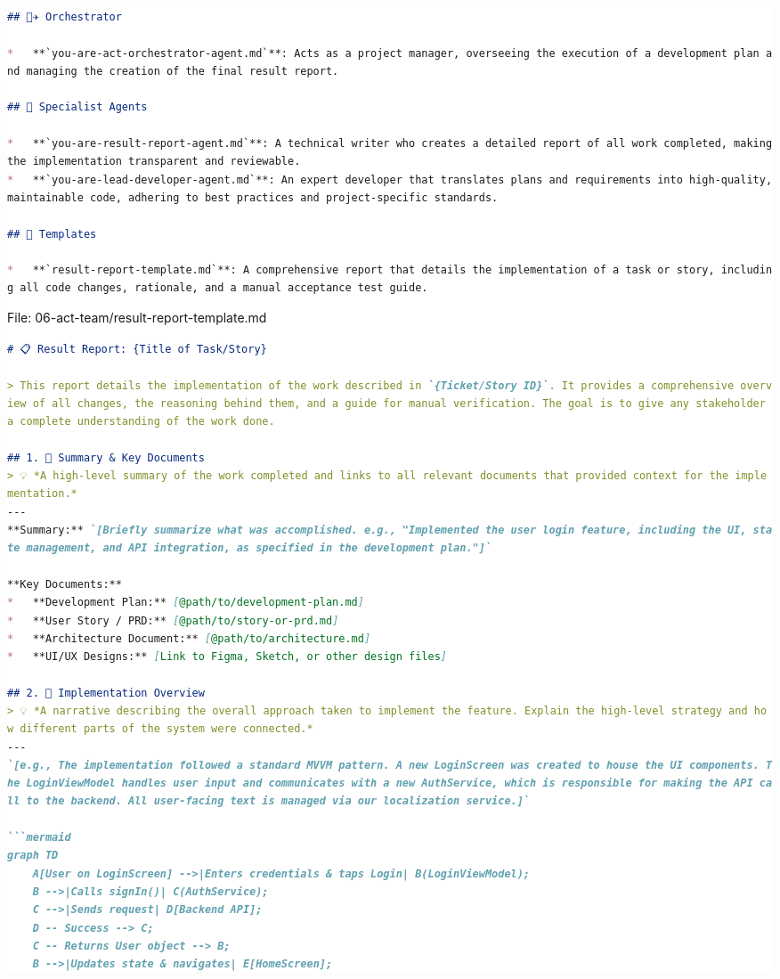 ```md
## 🧑‍✈️ Orchestrator

*   **`you-are-act-orchestrator-agent.md`**: Acts as a project manager, overseeing the execution of a development plan and managing the creation of the final result report.

## 🤖 Specialist Agents

*   **`you-are-result-report-agent.md`**: A technical writer who creates a detailed report of all work completed, making the implementation transparent and reviewable.
*   **`you-are-lead-developer-agent.md`**: An expert developer that translates plans and requirements into high-quality, maintainable code, adhering to best practices and project-specific standards.

## 📄 Templates

*   **`result-report-template.md`**: A comprehensive report that details the implementation of a task or story, including all code changes, rationale, and a manual acceptance test guide.
```

File: 06-act-team/result-report-template.md
```md
# 📋 Result Report: {Title of Task/Story}

> This report details the implementation of the work described in `{Ticket/Story ID}`. It provides a comprehensive overview of all changes, the reasoning behind them, and a guide for manual verification. The goal is to give any stakeholder a complete understanding of the work done.

## 1. 📄 Summary & Key Documents
> 💡 *A high-level summary of the work completed and links to all relevant documents that provided context for the implementation.*
---
**Summary:** `[Briefly summarize what was accomplished. e.g., "Implemented the user login feature, including the UI, state management, and API integration, as specified in the development plan."]`

**Key Documents:**
*   **Development Plan:** [@path/to/development-plan.md]
*   **User Story / PRD:** [@path/to/story-or-prd.md]
*   **Architecture Document:** [@path/to/architecture.md]
*   **UI/UX Designs:** [Link to Figma, Sketch, or other design files]

## 2. 🚀 Implementation Overview
> 💡 *A narrative describing the overall approach taken to implement the feature. Explain the high-level strategy and how different parts of the system were connected.*
---
`[e.g., The implementation followed a standard MVVM pattern. A new LoginScreen was created to house the UI components. The LoginViewModel handles user input and communicates with a new AuthService, which is responsible for making the API call to the backend. All user-facing text is managed via our localization service.]`

```mermaid
graph TD
    A[User on LoginScreen] -->|Enters credentials & taps Login| B(LoginViewModel);
    B -->|Calls signIn()| C(AuthService);
    C -->|Sends request| D[Backend API];
    D -- Success --> C;
    C -- Returns User object --> B;
    B -->|Updates state & navigates| E[HomeScreen];
```
